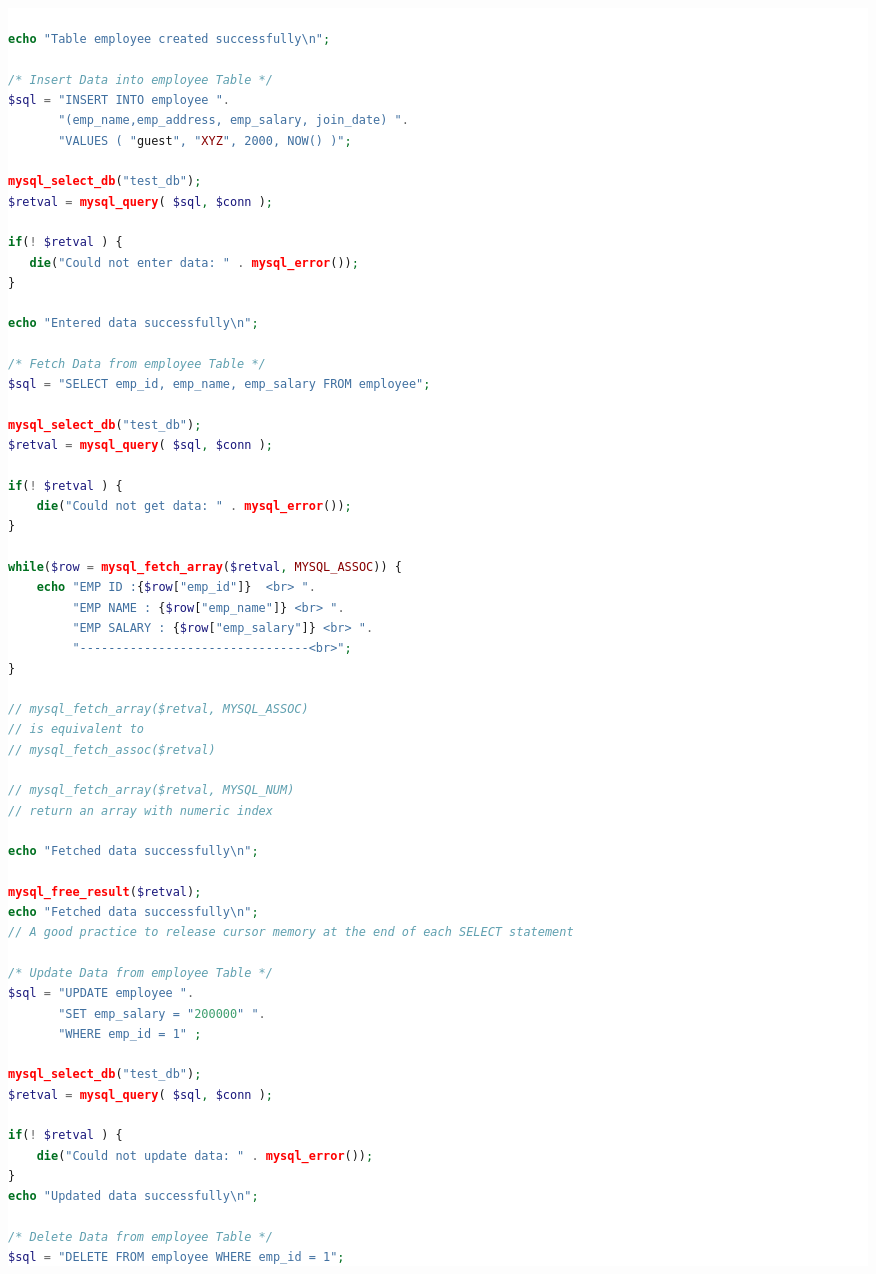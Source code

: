 ```php

echo "Table employee created successfully\n";

/* Insert Data into employee Table */
$sql = "INSERT INTO employee ".
       "(emp_name,emp_address, emp_salary, join_date) ".
       "VALUES ( "guest", "XYZ", 2000, NOW() )";
   
mysql_select_db("test_db");
$retval = mysql_query( $sql, $conn );

if(! $retval ) {
   die("Could not enter data: " . mysql_error());
}

echo "Entered data successfully\n";

/* Fetch Data from employee Table */
$sql = "SELECT emp_id, emp_name, emp_salary FROM employee";

mysql_select_db("test_db");
$retval = mysql_query( $sql, $conn );
   
if(! $retval ) {
    die("Could not get data: " . mysql_error());
}

while($row = mysql_fetch_array($retval, MYSQL_ASSOC)) {
    echo "EMP ID :{$row["emp_id"]}  <br> ".
         "EMP NAME : {$row["emp_name"]} <br> ".
         "EMP SALARY : {$row["emp_salary"]} <br> ".
         "--------------------------------<br>";
}

// mysql_fetch_array($retval, MYSQL_ASSOC)
// is equivalent to
// mysql_fetch_assoc($retval)

// mysql_fetch_array($retval, MYSQL_NUM)
// return an array with numeric index

echo "Fetched data successfully\n";

mysql_free_result($retval);
echo "Fetched data successfully\n";
// A good practice to release cursor memory at the end of each SELECT statement

/* Update Data from employee Table */
$sql = "UPDATE employee ". 
       "SET emp_salary = "200000" ".
       "WHERE emp_id = 1" ;

mysql_select_db("test_db");
$retval = mysql_query( $sql, $conn );

if(! $retval ) {
    die("Could not update data: " . mysql_error());
}
echo "Updated data successfully\n";

/* Delete Data from employee Table */
$sql = "DELETE FROM employee WHERE emp_id = 1";

```